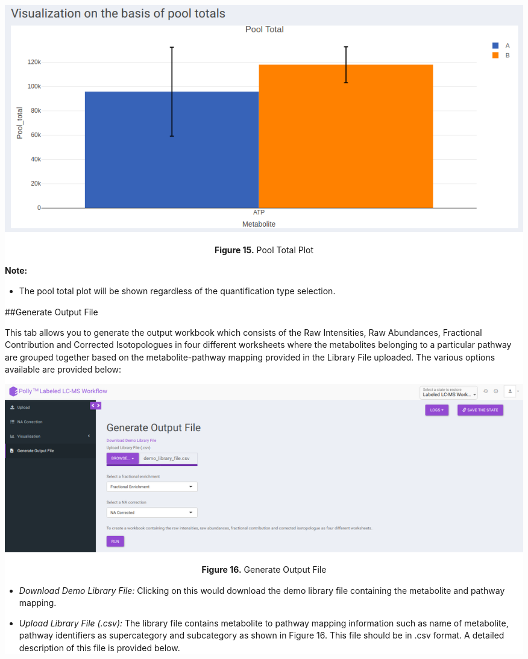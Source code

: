 ![Pool Total Plot](../../img/LabeledLC-MSWorkflow/Pooltotal.png) <center>**Figure 15.** Pool Total Plot</center>

**Note:**

*   The pool total plot will be shown regardless of the quantification type selection.

##Generate Output File

This tab allows you to generate the output workbook which consists of the Raw Intensities, Raw Abundances, Fractional Contribution and Corrected Isotopologues in four different worksheets where the metabolites belonging to a particular pathway are grouped together based on the metabolite-pathway mapping provided in the Library File uploaded. The various options available are provided below:

![Generate Output File](../../img/LabeledLC-MSWorkflow/labeled_lcms_generate_output_page.png) <center>**Figure 16.** Generate Output File</center>

*   *Download Demo Library File:* Clicking on this would download the demo library file containing the metabolite and pathway mapping.

*   *Upload Library File (.csv):* The library file contains metabolite to pathway mapping information such as name of metabolite, pathway identifiers as supercategory and subcategory as shown in Figure 16. This file should be in .csv format. A detailed description of this file is provided below.
